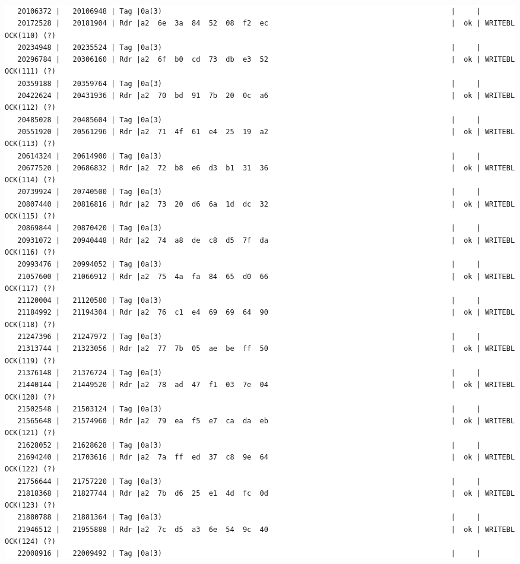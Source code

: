```Proxmark3
   20106372 |   20106948 | Tag |0a(3)                                                                    |     | 
   20172528 |   20181904 | Rdr |a2  6e  3a  84  52  08  f2  ec                                           |  ok | WRITEBLOCK(110) (?)
   20234948 |   20235524 | Tag |0a(3)                                                                    |     | 
   20296784 |   20306160 | Rdr |a2  6f  b0  cd  73  db  e3  52                                           |  ok | WRITEBLOCK(111) (?)
   20359188 |   20359764 | Tag |0a(3)                                                                    |     | 
   20422624 |   20431936 | Rdr |a2  70  bd  91  7b  20  0c  a6                                           |  ok | WRITEBLOCK(112) (?)
   20485028 |   20485604 | Tag |0a(3)                                                                    |     | 
   20551920 |   20561296 | Rdr |a2  71  4f  61  e4  25  19  a2                                           |  ok | WRITEBLOCK(113) (?)
   20614324 |   20614900 | Tag |0a(3)                                                                    |     | 
   20677520 |   20686832 | Rdr |a2  72  b8  e6  d3  b1  31  36                                           |  ok | WRITEBLOCK(114) (?)
   20739924 |   20740500 | Tag |0a(3)                                                                    |     | 
   20807440 |   20816816 | Rdr |a2  73  20  d6  6a  1d  dc  32                                           |  ok | WRITEBLOCK(115) (?)
   20869844 |   20870420 | Tag |0a(3)                                                                    |     | 
   20931072 |   20940448 | Rdr |a2  74  a8  de  c8  d5  7f  da                                           |  ok | WRITEBLOCK(116) (?)
   20993476 |   20994052 | Tag |0a(3)                                                                    |     | 
   21057600 |   21066912 | Rdr |a2  75  4a  fa  84  65  d0  66                                           |  ok | WRITEBLOCK(117) (?)
   21120004 |   21120580 | Tag |0a(3)                                                                    |     | 
   21184992 |   21194304 | Rdr |a2  76  c1  e4  69  69  64  90                                           |  ok | WRITEBLOCK(118) (?)
   21247396 |   21247972 | Tag |0a(3)                                                                    |     | 
   21313744 |   21323056 | Rdr |a2  77  7b  05  ae  be  ff  50                                           |  ok | WRITEBLOCK(119) (?)
   21376148 |   21376724 | Tag |0a(3)                                                                    |     | 
   21440144 |   21449520 | Rdr |a2  78  ad  47  f1  03  7e  04                                           |  ok | WRITEBLOCK(120) (?)
   21502548 |   21503124 | Tag |0a(3)                                                                    |     | 
   21565648 |   21574960 | Rdr |a2  79  ea  f5  e7  ca  da  eb                                           |  ok | WRITEBLOCK(121) (?)
   21628052 |   21628628 | Tag |0a(3)                                                                    |     | 
   21694240 |   21703616 | Rdr |a2  7a  ff  ed  37  c8  9e  64                                           |  ok | WRITEBLOCK(122) (?)
   21756644 |   21757220 | Tag |0a(3)                                                                    |     | 
   21818368 |   21827744 | Rdr |a2  7b  d6  25  e1  4d  fc  0d                                           |  ok | WRITEBLOCK(123) (?)
   21880788 |   21881364 | Tag |0a(3)                                                                    |     | 
   21946512 |   21955888 | Rdr |a2  7c  d5  a3  6e  54  9c  40                                           |  ok | WRITEBLOCK(124) (?)
   22008916 |   22009492 | Tag |0a(3)                                                                    |     | 
```